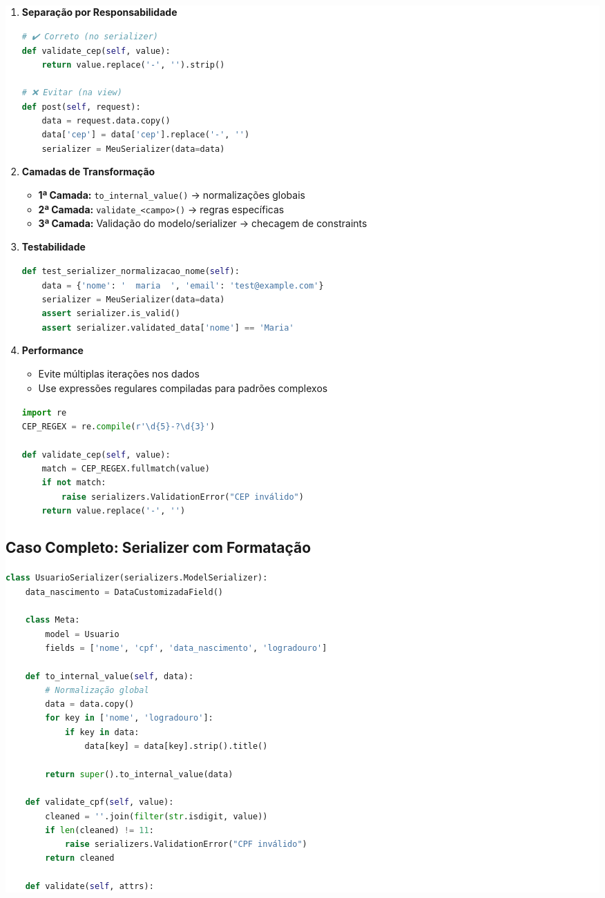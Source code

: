 1. **Separação por Responsabilidade**
   ```python
   # ✔️ Correto (no serializer)
   def validate_cep(self, value):
       return value.replace('-', '').strip()

   # ❌ Evitar (na view)
   def post(self, request):
       data = request.data.copy()
       data['cep'] = data['cep'].replace('-', '')
       serializer = MeuSerializer(data=data)
   ```

2. **Camadas de Transformação**
   - **1ª Camada:** `to_internal_value()` → normalizações globais
   - **2ª Camada:** `validate_<campo>()` → regras específicas
   - **3ª Camada:** Validação do modelo/serializer → checagem de constraints

3. **Testabilidade**
   ```python
   def test_serializer_normalizacao_nome(self):
       data = {'nome': '  maria  ', 'email': 'test@example.com'}
       serializer = MeuSerializer(data=data)
       assert serializer.is_valid()
       assert serializer.validated_data['nome'] == 'Maria'
   ```

4. **Performance**
   - Evite múltiplas iterações nos dados
   - Use expressões regulares compiladas para padrões complexos
   ```python
   import re
   CEP_REGEX = re.compile(r'\d{5}-?\d{3}')

   def validate_cep(self, value):
       match = CEP_REGEX.fullmatch(value)
       if not match:
           raise serializers.ValidationError("CEP inválido")
       return value.replace('-', '')
   ```

## Caso Completo: Serializer com Formatação
```python
class UsuarioSerializer(serializers.ModelSerializer):
    data_nascimento = DataCustomizadaField()
    
    class Meta:
        model = Usuario
        fields = ['nome', 'cpf', 'data_nascimento', 'logradouro']
    
    def to_internal_value(self, data):
        # Normalização global
        data = data.copy()
        for key in ['nome', 'logradouro']:
            if key in data:
                data[key] = data[key].strip().title()
        
        return super().to_internal_value(data)
    
    def validate_cpf(self, value):
        cleaned = ''.join(filter(str.isdigit, value))
        if len(cleaned) != 11:
            raise serializers.ValidationError("CPF inválido")
        return cleaned
    
    def validate(self, attrs):
```